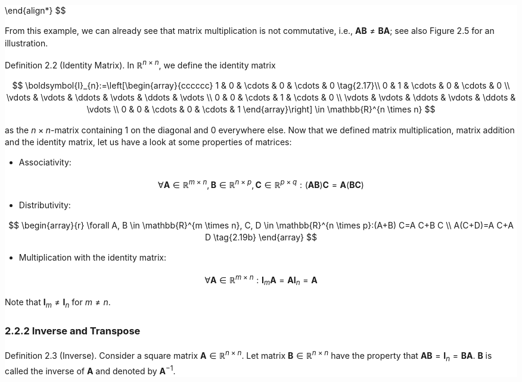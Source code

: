 \end{align*}
$$

From this example, we can already see that matrix multiplication is not commutative, i.e., $\boldsymbol{A} \boldsymbol{B} \neq \boldsymbol{B} \boldsymbol{A}$; see also Figure 2.5 for an illustration.

Definition 2.2 (Identity Matrix). In $\mathbb{R}^{n \times n}$, we define the identity matrix

$$
\boldsymbol{I}_{n}:=\left[\begin{array}{cccccc}
1 & 0 & \cdots & 0 & \cdots & 0  \tag{2.17}\\
0 & 1 & \cdots & 0 & \cdots & 0 \\
\vdots & \vdots & \ddots & \vdots & \ddots & \vdots \\
0 & 0 & \cdots & 1 & \cdots & 0 \\
\vdots & \vdots & \ddots & \vdots & \ddots & \vdots \\
0 & 0 & \cdots & 0 & \cdots & 1
\end{array}\right] \in \mathbb{R}^{n \times n}
$$

as the $n \times n$-matrix containing 1 on the diagonal and 0 everywhere else.
Now that we defined matrix multiplication, matrix addition and the identity matrix, let us have a look at some properties of matrices:

- Associativity:

$$
\begin{equation*}
\forall \boldsymbol{A} \in \mathbb{R}^{m \times n}, \boldsymbol{B} \in \mathbb{R}^{n \times p}, \boldsymbol{C} \in \mathbb{R}^{p \times q}:(\boldsymbol{A} \boldsymbol{B}) \boldsymbol{C}=\boldsymbol{A}(\boldsymbol{B} \boldsymbol{C}) \tag{2.18}
\end{equation*}
$$

- Distributivity:

$$
\begin{array}{r}
\forall A, B \in \mathbb{R}^{m \times n}, C, D \in \mathbb{R}^{n \times p}:(A+B) C=A C+B C \\
A(C+D)=A C+A D \tag{2.19b}
\end{array}
$$

- Multiplication with the identity matrix:

$$
\begin{equation*}
\forall \boldsymbol{A} \in \mathbb{R}^{m \times n}: \boldsymbol{I}_{m} \boldsymbol{A}=\boldsymbol{A} \boldsymbol{I}_{n}=\boldsymbol{A} \tag{2.20}
\end{equation*}
$$

Note that $\boldsymbol{I}_{m} \neq \boldsymbol{I}_{n}$ for $m \neq n$.

### 2.2.2 Inverse and Transpose

Definition 2.3 (Inverse). Consider a square matrix $\boldsymbol{A} \in \mathbb{R}^{n \times n}$. Let matrix $\boldsymbol{B} \in \mathbb{R}^{n \times n}$ have the property that $\boldsymbol{A} \boldsymbol{B}=\boldsymbol{I}_{n}=\boldsymbol{B} \boldsymbol{A}$. $\boldsymbol{B}$ is called the inverse of $\boldsymbol{A}$ and denoted by $\boldsymbol{A}^{-1}$.
